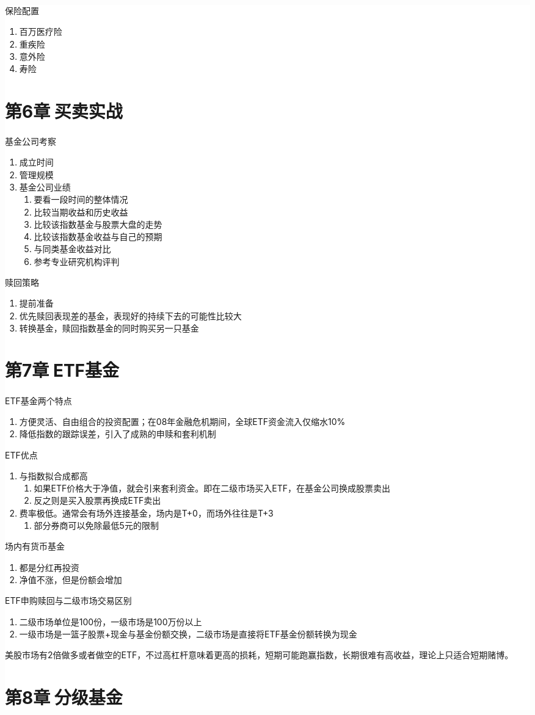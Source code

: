 保险配置

1. 百万医疗险
2. 重疾险
3. 意外险
4. 寿险

# 第6章 买卖实战

基金公司考察

1. 成立时间
2. 管理规模
3. 基金公司业绩
   1. 要看一段时间的整体情况
   2. 比较当期收益和历史收益
   3. 比较该指数基金与股票大盘的走势
   4. 比较该指数基金收益与自己的预期
   5. 与同类基金收益对比
   6. 参考专业研究机构评判

赎回策略

1. 提前准备
2. 优先赎回表现差的基金，表现好的持续下去的可能性比较大
3. 转换基金，赎回指数基金的同时购买另一只基金

# 第7章 ETF基金

ETF基金两个特点

1. 方便灵活、自由组合的投资配置；在08年金融危机期间，全球ETF资金流入仅缩水10%
2. 降低指数的跟踪误差，引入了成熟的申赎和套利机制

ETF优点

1. 与指数拟合成都高
   1. 如果ETF价格大于净值，就会引来套利资金。即在二级市场买入ETF，在基金公司换成股票卖出
   2. 反之则是买入股票再换成ETF卖出
2. 费率极低。通常会有场外连接基金，场内是T+0，而场外往往是T+3
   1. 部分券商可以免除最低5元的限制

场内有货币基金

1. 都是分红再投资
2. 净值不涨，但是份额会增加

ETF申购赎回与二级市场交易区别

1. 二级市场单位是100份，一级市场是100万份以上
2. 一级市场是一篮子股票+现金与基金份额交换，二级市场是直接将ETF基金份额转换为现金

美股市场有2倍做多或者做空的ETF，不过高杠杆意味着更高的损耗，短期可能跑赢指数，长期很难有高收益，理论上只适合短期赌博。

# 第8章 分级基金
